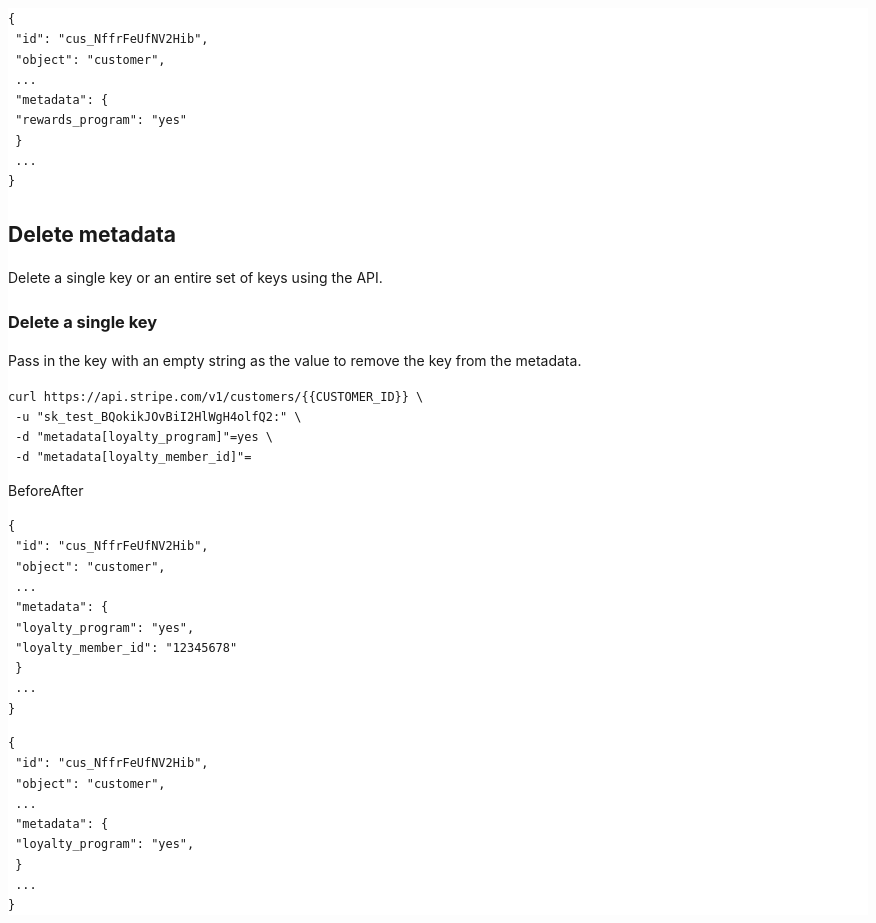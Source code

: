 ```
{
 "id": "cus_NffrFeUfNV2Hib",
 "object": "customer",
 ...
 "metadata": {
 "rewards_program": "yes"
 }
 ...
}
```

## Delete metadata

Delete a single key or an entire set of keys using the API.

### Delete a single key

Pass in the key with an empty string as the value to remove the key from the
metadata.

```
curl https://api.stripe.com/v1/customers/{{CUSTOMER_ID}} \
 -u "sk_test_BQokikJOvBiI2HlWgH4olfQ2:" \
 -d "metadata[loyalty_program]"=yes \
 -d "metadata[loyalty_member_id]"=
```

BeforeAfter
```
{
 "id": "cus_NffrFeUfNV2Hib",
 "object": "customer",
 ...
 "metadata": {
 "loyalty_program": "yes",
 "loyalty_member_id": "12345678"
 }
 ...
}
```

```
{
 "id": "cus_NffrFeUfNV2Hib",
 "object": "customer",
 ...
 "metadata": {
 "loyalty_program": "yes",
 }
 ...
}
```
